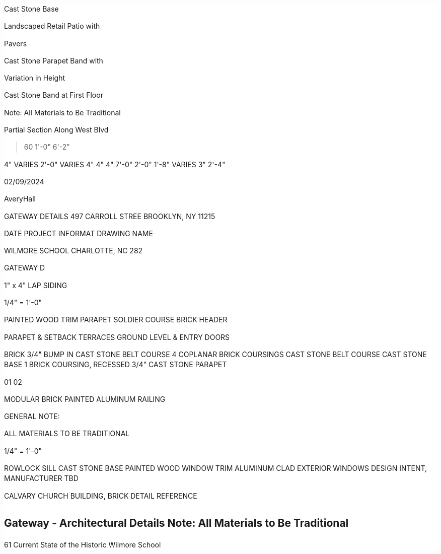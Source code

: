 Cast Stone Base 

Landscaped Retail Patio with 

Pavers 

Cast Stone Parapet Band with 

Variation in Height 

Cast Stone Band at First Floor 

Note: All Materials to Be Traditional 

Partial Section Along West Blvd 

> 60 1'-0" 6'-2"

4" VARIES 2'-0" VARIES 4" 4" 4" 7'-0"  2'-0" 1'-8" VARIES 3" 2'-4" 

02/09/2024 

AveryHall 

GATEWAY DETAILS 497 CARROLL STREE BROOKLYN, NY 11215 

DATE PROJECT INFORMAT DRAWING NAME 

WILMORE SCHOOL CHARLOTTE, NC 282 

GATEWAY D 

1" x 4" LAP SIDING 

1/4" = 1'-0" 

PAINTED WOOD TRIM PARAPET SOLDIER COURSE BRICK HEADER 

PARAPET & SETBACK TERRACES GROUND LEVEL & ENTRY DOORS 

BRICK 3/4" BUMP IN CAST STONE BELT COURSE 4 COPLANAR BRICK COURSINGS CAST STONE BELT COURSE CAST STONE BASE 1 BRICK COURSING, RECESSED 3/4" CAST STONE PARAPET 

01 02 

MODULAR BRICK PAINTED ALUMINUM RAILING 

GENERAL NOTE: 

ALL MATERIALS TO BE TRADITIONAL 

1/4" = 1'-0" 

ROWLOCK SILL CAST STONE BASE PAINTED WOOD WINDOW TRIM ALUMINUM CLAD EXTERIOR WINDOWS DESIGN INTENT, MANUFACTURER TBD 

CALVARY CHURCH BUILDING, BRICK DETAIL REFERENCE 

## Gateway - Architectural Details Note: All Materials to Be Traditional 

61 Current State of the Historic Wilmore School 
